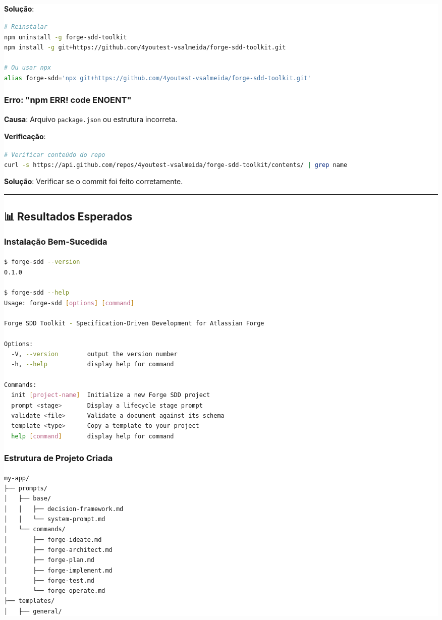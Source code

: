 **Solução**:
```bash
# Reinstalar
npm uninstall -g forge-sdd-toolkit
npm install -g git+https://github.com/4youtest-vsalmeida/forge-sdd-toolkit.git

# Ou usar npx
alias forge-sdd='npx git+https://github.com/4youtest-vsalmeida/forge-sdd-toolkit.git'
```

### Erro: "npm ERR! code ENOENT"

**Causa**: Arquivo `package.json` ou estrutura incorreta.

**Verificação**:
```bash
# Verificar conteúdo do repo
curl -s https://api.github.com/repos/4youtest-vsalmeida/forge-sdd-toolkit/contents/ | grep name
```

**Solução**: Verificar se o commit foi feito corretamente.

---

## 📊 Resultados Esperados

### Instalação Bem-Sucedida

```bash
$ forge-sdd --version
0.1.0

$ forge-sdd --help
Usage: forge-sdd [options] [command]

Forge SDD Toolkit - Specification-Driven Development for Atlassian Forge

Options:
  -V, --version        output the version number
  -h, --help           display help for command

Commands:
  init [project-name]  Initialize a new Forge SDD project
  prompt <stage>       Display a lifecycle stage prompt
  validate <file>      Validate a document against its schema
  template <type>      Copy a template to your project
  help [command]       display help for command
```

### Estrutura de Projeto Criada

```
my-app/
├── prompts/
│   ├── base/
│   │   ├── decision-framework.md
│   │   └── system-prompt.md
│   └── commands/
│       ├── forge-ideate.md
│       ├── forge-architect.md
│       ├── forge-plan.md
│       ├── forge-implement.md
│       ├── forge-test.md
│       └── forge-operate.md
├── templates/
│   ├── general/
```